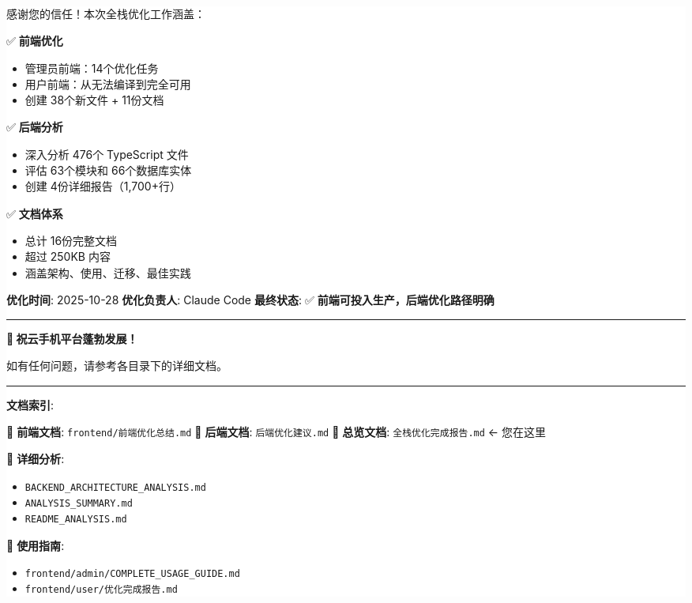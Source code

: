 感谢您的信任！本次全栈优化工作涵盖：

✅ **前端优化**
- 管理员前端：14个优化任务
- 用户前端：从无法编译到完全可用
- 创建 38个新文件 + 11份文档

✅ **后端分析**
- 深入分析 476个 TypeScript 文件
- 评估 63个模块和 66个数据库实体
- 创建 4份详细报告（1,700+行）

✅ **文档体系**
- 总计 16份完整文档
- 超过 250KB 内容
- 涵盖架构、使用、迁移、最佳实践

**优化时间**: 2025-10-28
**优化负责人**: Claude Code
**最终状态**: ✅ **前端可投入生产，后端优化路径明确**

---

**🎉 祝云手机平台蓬勃发展！**

如有任何问题，请参考各目录下的详细文档。

---

**文档索引**:

📂 **前端文档**: `frontend/前端优化总结.md`
📂 **后端文档**: `后端优化建议.md`
📂 **总览文档**: `全栈优化完成报告.md` ← 您在这里

📂 **详细分析**:
- `BACKEND_ARCHITECTURE_ANALYSIS.md`
- `ANALYSIS_SUMMARY.md`
- `README_ANALYSIS.md`

📂 **使用指南**:
- `frontend/admin/COMPLETE_USAGE_GUIDE.md`
- `frontend/user/优化完成报告.md`
